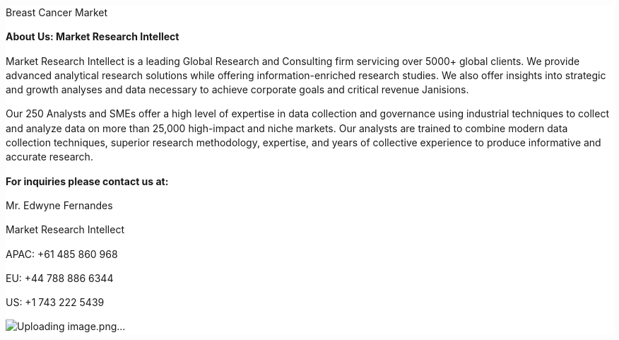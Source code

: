 Breast Cancer Market</a></span></p><p><strong><span class="font-[700]">About Us: Market Research Intellect</span></strong></p><p><span class="">Market Research Intellect is a leading Global Research and Consulting firm servicing over 5000+ global clients. We provide advanced analytical research solutions while offering information-enriched research studies.&nbsp;</span>We also offer insights into strategic and growth analyses and data necessary to achieve corporate goals and critical revenue Janisions.</p><p><span class="">Our 250 Analysts and SMEs offer a high level of expertise in data collection and governance using industrial techniques to collect and analyze data on more than 25,000 high-impact and niche markets. Our analysts are trained to combine modern data collection techniques, superior research methodology, expertise, and years of collective experience to produce informative and accurate research.</span></p><p><strong>For inquiries please contact us at:</strong></p><p>Mr. Edwyne Fernandes</p><p>Market Research Intellect</p><p>APAC: +61 485 860 968</p><p>EU: +44 788 886 6344</p><p>US: +1 743 222 5439</p>
![Uploading image.png…]()
